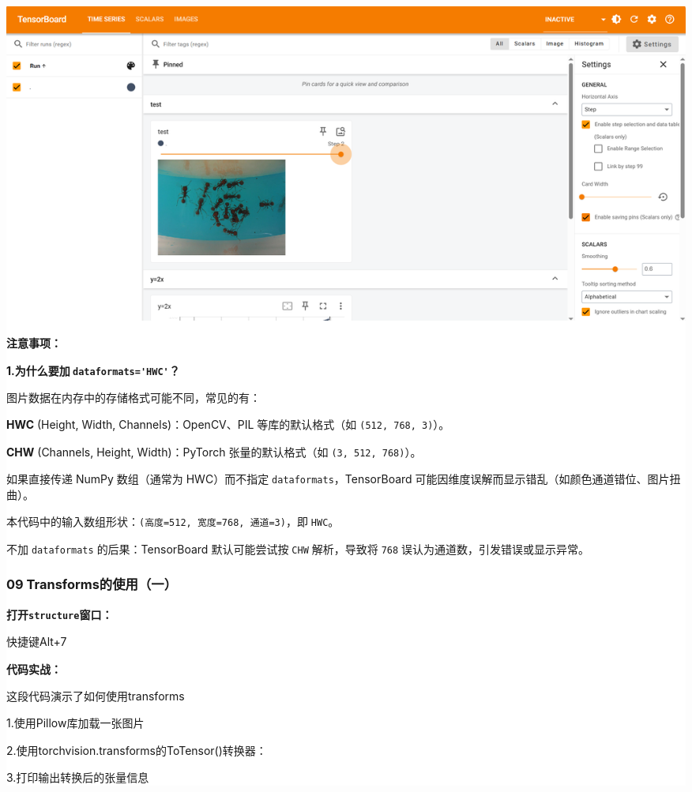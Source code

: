 ![](images/image-3.png)



**注意事项：**

**1.为什么要加 `dataformats='HWC'`？**

图片数据在内存中的存储格式可能不同，常见的有：

**HWC** (Height, Width, Channels)：OpenCV、PIL 等库的默认格式（如 `(512, 768, 3)`）。

**CHW** (Channels, Height, Width)：PyTorch 张量的默认格式（如 `(3, 512, 768)`）。

如果直接传递 NumPy 数组（通常为 HWC）而不指定 `dataformats`，TensorBoard 可能因维度误解而显示错乱（如颜色通道错位、图片扭曲）。

本代码中的输入数组形状：`(高度=512, 宽度=768, 通道=3)`，即 `HWC`。

不加 `dataformats` 的后果：TensorBoard 默认可能尝试按 `CHW` 解析，导致将 `768` 误认为通道数，引发错误或显示异常。



### 09 Transforms的使用（一）

**打开`structure`窗口：**

快捷键Alt+7



**代码实战：**

这段代码演示了如何使用transforms

1.使用Pillow库加载一张图片

2.使用torchvision.transforms的ToTensor()转换器：

3.打印输出转换后的张量信息
